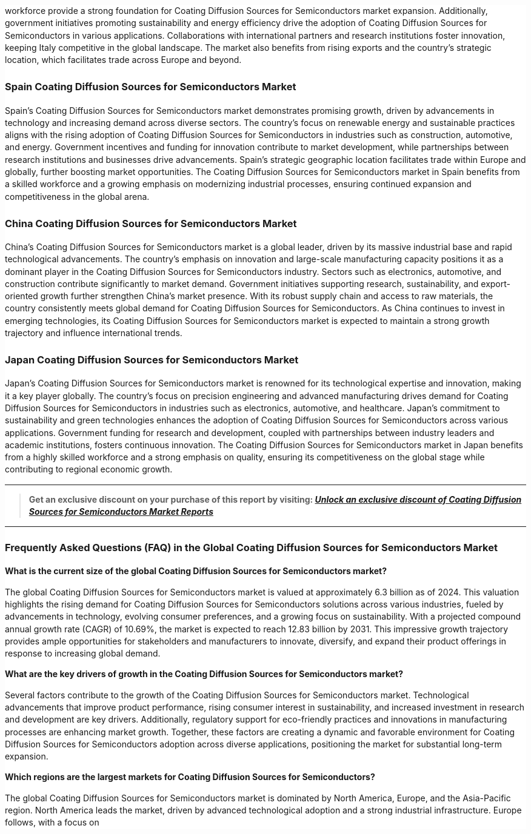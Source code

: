 workforce provide a strong foundation for Coating Diffusion Sources for Semiconductors market expansion. Additionally, government initiatives promoting sustainability and energy efficiency drive the adoption of Coating Diffusion Sources for Semiconductors in various applications. Collaborations with international partners and research institutions foster innovation, keeping Italy competitive in the global landscape. The market also benefits from rising exports and the country&rsquo;s strategic location, which facilitates trade across Europe and beyond.</p><h3>Spain Coating Diffusion Sources for Semiconductors Market</h3><p>Spain&rsquo;s Coating Diffusion Sources for Semiconductors market demonstrates promising growth, driven by advancements in technology and increasing demand across diverse sectors. The country&rsquo;s focus on renewable energy and sustainable practices aligns with the rising adoption of Coating Diffusion Sources for Semiconductors in industries such as construction, automotive, and energy. Government incentives and funding for innovation contribute to market development, while partnerships between research institutions and businesses drive advancements. Spain&rsquo;s strategic geographic location facilitates trade within Europe and globally, further boosting market opportunities. The Coating Diffusion Sources for Semiconductors market in Spain benefits from a skilled workforce and a growing emphasis on modernizing industrial processes, ensuring continued expansion and competitiveness in the global arena.</p><h3>China Coating Diffusion Sources for Semiconductors Market</h3><p>China&rsquo;s Coating Diffusion Sources for Semiconductors market is a global leader, driven by its massive industrial base and rapid technological advancements. The country&rsquo;s emphasis on innovation and large-scale manufacturing capacity positions it as a dominant player in the Coating Diffusion Sources for Semiconductors industry. Sectors such as electronics, automotive, and construction contribute significantly to market demand. Government initiatives supporting research, sustainability, and export-oriented growth further strengthen China&rsquo;s market presence. With its robust supply chain and access to raw materials, the country consistently meets global demand for Coating Diffusion Sources for Semiconductors. As China continues to invest in emerging technologies, its Coating Diffusion Sources for Semiconductors market is expected to maintain a strong growth trajectory and influence international trends.</p><h3>Japan Coating Diffusion Sources for Semiconductors Market</h3><p>Japan&rsquo;s Coating Diffusion Sources for Semiconductors market is renowned for its technological expertise and innovation, making it a key player globally. The country&rsquo;s focus on precision engineering and advanced manufacturing drives demand for Coating Diffusion Sources for Semiconductors in industries such as electronics, automotive, and healthcare. Japan&rsquo;s commitment to sustainability and green technologies enhances the adoption of Coating Diffusion Sources for Semiconductors across various applications. Government funding for research and development, coupled with partnerships between industry leaders and academic institutions, fosters continuous innovation. The Coating Diffusion Sources for Semiconductors market in Japan benefits from a highly skilled workforce and a strong emphasis on quality, ensuring its competitiveness on the global stage while contributing to regional economic growth.</p><hr /><blockquote><p><strong>Get an exclusive discount on your purchase of this report by visiting: <em><a href="://marketresearchpulse.com/ask-for-discount/118835?utm_source=Github&amp;utm_medium=027">Unlock an exclusive discount of Coating Diffusion Sources for Semiconductors Market Reports</a></em>&nbsp;</strong></p></blockquote><hr /><h3>Frequently Asked Questions (FAQ) in the Global Coating Diffusion Sources for Semiconductors Market</h3><p><strong>What is the current size of the global Coating Diffusion Sources for Semiconductors market?</strong></p><p>The global Coating Diffusion Sources for Semiconductors market is valued at approximately 6.3 billion as of 2024. This valuation highlights the rising demand for Coating Diffusion Sources for Semiconductors solutions across various industries, fueled by advancements in technology, evolving consumer preferences, and a growing focus on sustainability. With a projected compound annual growth rate (CAGR) of 10.69%, the market is expected to reach 12.83 billion by 2031. This impressive growth trajectory provides ample opportunities for stakeholders and manufacturers to innovate, diversify, and expand their product offerings in response to increasing global demand.</p><p><strong>What are the key drivers of growth in the Coating Diffusion Sources for Semiconductors market?</strong></p><p>Several factors contribute to the growth of the Coating Diffusion Sources for Semiconductors market. Technological advancements that improve product performance, rising consumer interest in sustainability, and increased investment in research and development are key drivers. Additionally, regulatory support for eco-friendly practices and innovations in manufacturing processes are enhancing market growth. Together, these factors are creating a dynamic and favorable environment for Coating Diffusion Sources for Semiconductors adoption across diverse applications, positioning the market for substantial long-term expansion.</p><p><strong>Which regions are the largest markets for Coating Diffusion Sources for Semiconductors?</strong></p><p>The global Coating Diffusion Sources for Semiconductors market is dominated by North America, Europe, and the Asia-Pacific region. North America leads the market, driven by advanced technological adoption and a strong industrial infrastructure. Europe follows, with a focus on